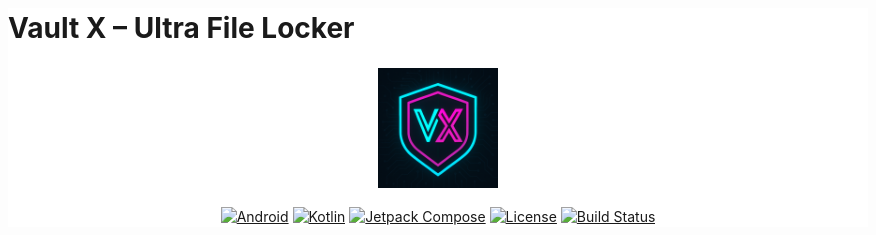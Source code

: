 # Vault X – Ultra File Locker

<div align="center">
  <img src="app/src/main/res/mipmap-xxxhdpi/ic_launcher.png" alt="Vault X Logo" width="120" height="120">
  
  [![Android](https://img.shields.io/badge/Platform-Android-green.svg)](https://android.com)
  [![Kotlin](https://img.shields.io/badge/Language-Kotlin-blue.svg)](https://kotlinlang.org)
  [![Jetpack Compose](https://img.shields.io/badge/UI-Jetpack%20Compose-orange.svg)](https://developer.android.com/jetpack/compose)
  [![License](https://img.shields.io/badge/License-MIT-yellow.svg)](LICENSE)
  [![Build Status](https://api.codemagic.io/apps/vault-x-app/status_badge.svg)](https://codemagic.io/apps/vault-x-app/latest_build)
</div>
